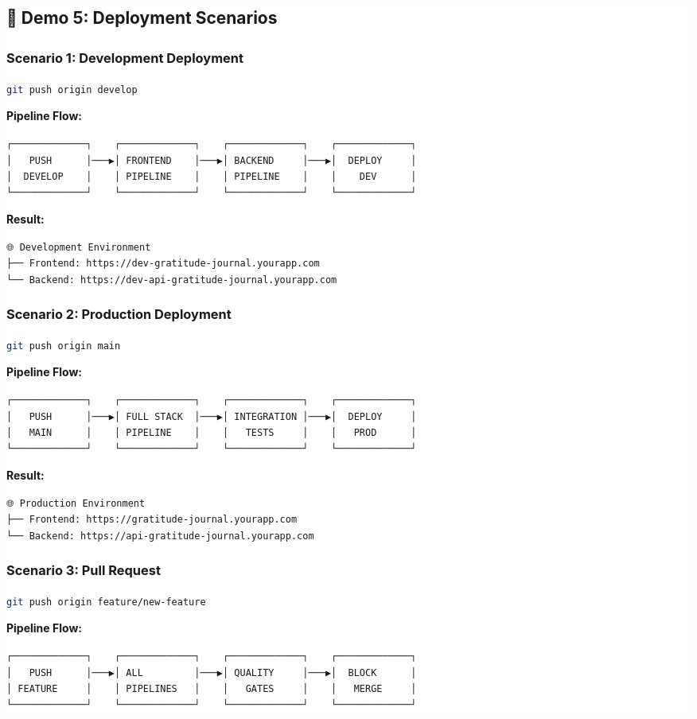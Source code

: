 
## 🎯 Demo 5: Deployment Scenarios

### **Scenario 1: Development Deployment**
```bash
git push origin develop
```

**Pipeline Flow:**
```
┌─────────────┐    ┌─────────────┐    ┌─────────────┐    ┌─────────────┐
│   PUSH      │───▶│ FRONTEND    │───▶│ BACKEND     │───▶│  DEPLOY     │
│  DEVELOP    │    │ PIPELINE    │    │ PIPELINE    │    │    DEV      │
└─────────────┘    └─────────────┘    └─────────────┘    └─────────────┘
```

**Result:**
```
🌐 Development Environment
├── Frontend: https://dev-gratitude-journal.yourapp.com
└── Backend: https://dev-api-gratitude-journal.yourapp.com
```

### **Scenario 2: Production Deployment**
```bash
git push origin main
```

**Pipeline Flow:**
```
┌─────────────┐    ┌─────────────┐    ┌─────────────┐    ┌─────────────┐
│   PUSH      │───▶│ FULL STACK  │───▶│ INTEGRATION │───▶│  DEPLOY     │
│   MAIN      │    │ PIPELINE    │    │   TESTS     │    │   PROD      │
└─────────────┘    └─────────────┘    └─────────────┘    └─────────────┘
```

**Result:**
```
🌐 Production Environment
├── Frontend: https://gratitude-journal.yourapp.com
└── Backend: https://api-gratitude-journal.yourapp.com
```

### **Scenario 3: Pull Request**
```bash
git push origin feature/new-feature
```

**Pipeline Flow:**
```
┌─────────────┐    ┌─────────────┐    ┌─────────────┐    ┌─────────────┐
│   PUSH      │───▶│ ALL         │───▶│ QUALITY     │───▶│  BLOCK      │
│ FEATURE     │    │ PIPELINES   │    │   GATES     │    │   MERGE     │
└─────────────┘    └─────────────┘    └─────────────┘    └─────────────┘
```
